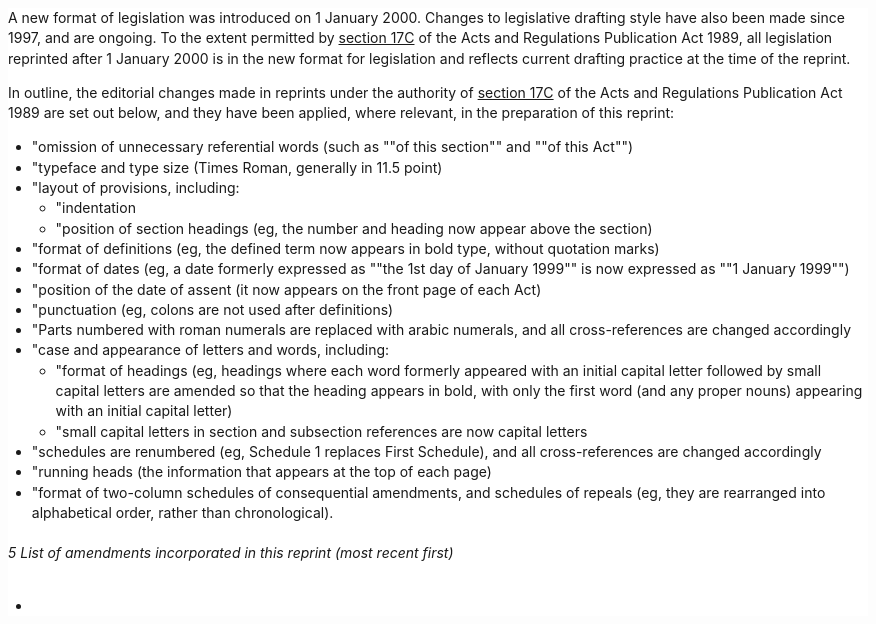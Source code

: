 A new format of legislation was introduced on 1 January 2000\. Changes to legislative drafting style have also been made since 1997, and are ongoing. To the extent permitted by [section 17C][0] of the Acts and Regulations Publication Act 1989, all legislation reprinted after 1 January 2000 is in the new format for legislation and reflects current drafting practice at the time of the reprint.

In outline, the editorial changes made in reprints under the authority of [section 17C][0] of the Acts and Regulations Publication Act 1989 are set out below, and they have been applied, where relevant, in the preparation of this reprint:
  * "omission of unnecessary referential words (such as ""of this section"" and ""of this Act"")
  * "typeface and type size (Times Roman, generally in 11.5 point)
  * "layout of provisions, including:
    * "indentation
    * "position of section headings (eg, the number and heading now appear above the section)
  * "format of definitions (eg, the defined term now appears in bold type, without quotation marks)
  * "format of dates (eg, a date formerly expressed as ""the 1st day of January 1999"" is now expressed as ""1 January 1999"")
  * "position of the date of assent (it now appears on the front page of each Act)
  * "punctuation (eg, colons are not used after definitions)
  * "Parts numbered with roman numerals are replaced with arabic numerals, and all cross-references are changed accordingly
  * "case and appearance of letters and words, including:
    * "format of headings (eg, headings where each word formerly appeared with an initial capital letter followed by small capital letters are amended so that the heading appears in bold, with only the first word (and any proper nouns) appearing with an initial capital letter)
    * "small capital letters in section and subsection references are now capital letters
  * "schedules are renumbered (eg, Schedule 1 replaces First Schedule), and all cross-references are changed accordingly
  * "running heads (the information that appears at the top of each page)
  * "format of two-column schedules of consequential amendments, and schedules of repeals (eg, they are rearranged into alphabetical order, rather than chronological).

###### 5 List of amendments incorporated in this reprint (most recent first)

* 

[0]: http://www.legislation.govt.nz/act/private/1960/0003/latest/link.aspx?id=DLM195466#DLM195466
[1]: http://www.legislation.govt.nz/act/private/1960/0003/latest/whole.html#DLM103535
[2]: http://www.legislation.govt.nz/act/private/1960/0003/latest/whole.html#DLM103536
[3]: http://www.legislation.govt.nz/act/private/1960/0003/latest/whole.html#DLM103539
[4]: http://www.legislation.govt.nz/act/private/1960/0003/latest/whole.html#DLM103540
[5]: http://www.legislation.govt.nz/act/private/1960/0003/latest/whole.html#DLM103541
[6]: http://www.legislation.govt.nz/act/private/1960/0003/latest/whole.html#DLM103542
[7]: http://www.pco.parliament.govt.nz/reprints/
[8]: http://www.legislation.govt.nz/act/private/1960/0003/latest/link.aspx?id=DLM195439#DLM195439
[9]: http://www.pco.parliament.govt.nz/editorial-conventions/
[10]: http://www.legislation.govt.nz/act/private/1960/0003/latest/link.aspx?id=DLM195468#DLM195468
[11]: http://www.legislation.govt.nz/act/private/1960/0003/latest/link.aspx?id=DLM195470#DLM195470